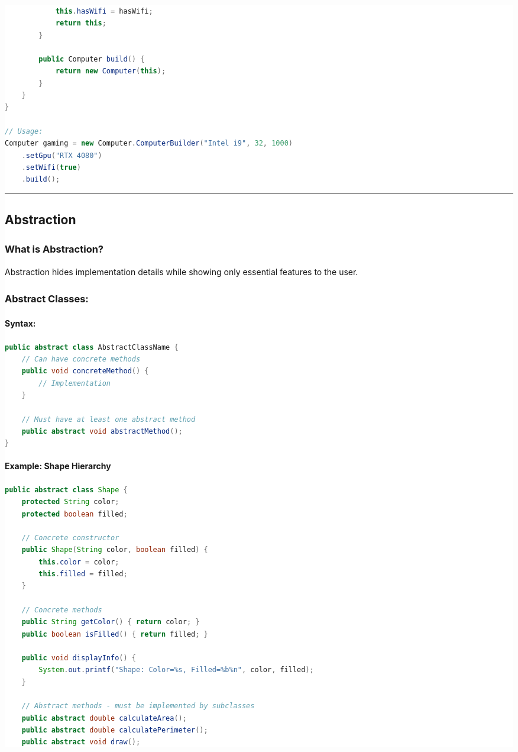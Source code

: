 ```java
            this.hasWifi = hasWifi;
            return this;
        }
        
        public Computer build() {
            return new Computer(this);
        }
    }
}

// Usage:
Computer gaming = new Computer.ComputerBuilder("Intel i9", 32, 1000)
    .setGpu("RTX 4080")
    .setWifi(true)
    .build();
```

---

## Abstraction

### **What is Abstraction?**
Abstraction hides implementation details while showing only essential features to the user.

### **Abstract Classes:**

#### **Syntax:**
```java
public abstract class AbstractClassName {
    // Can have concrete methods
    public void concreteMethod() {
        // Implementation
    }
    
    // Must have at least one abstract method
    public abstract void abstractMethod();
}
```

#### **Example: Shape Hierarchy**
```java
public abstract class Shape {
    protected String color;
    protected boolean filled;
    
    // Concrete constructor
    public Shape(String color, boolean filled) {
        this.color = color;
        this.filled = filled;
    }
    
    // Concrete methods
    public String getColor() { return color; }
    public boolean isFilled() { return filled; }
    
    public void displayInfo() {
        System.out.printf("Shape: Color=%s, Filled=%b%n", color, filled);
    }
    
    // Abstract methods - must be implemented by subclasses
    public abstract double calculateArea();
    public abstract double calculatePerimeter();
    public abstract void draw();
```